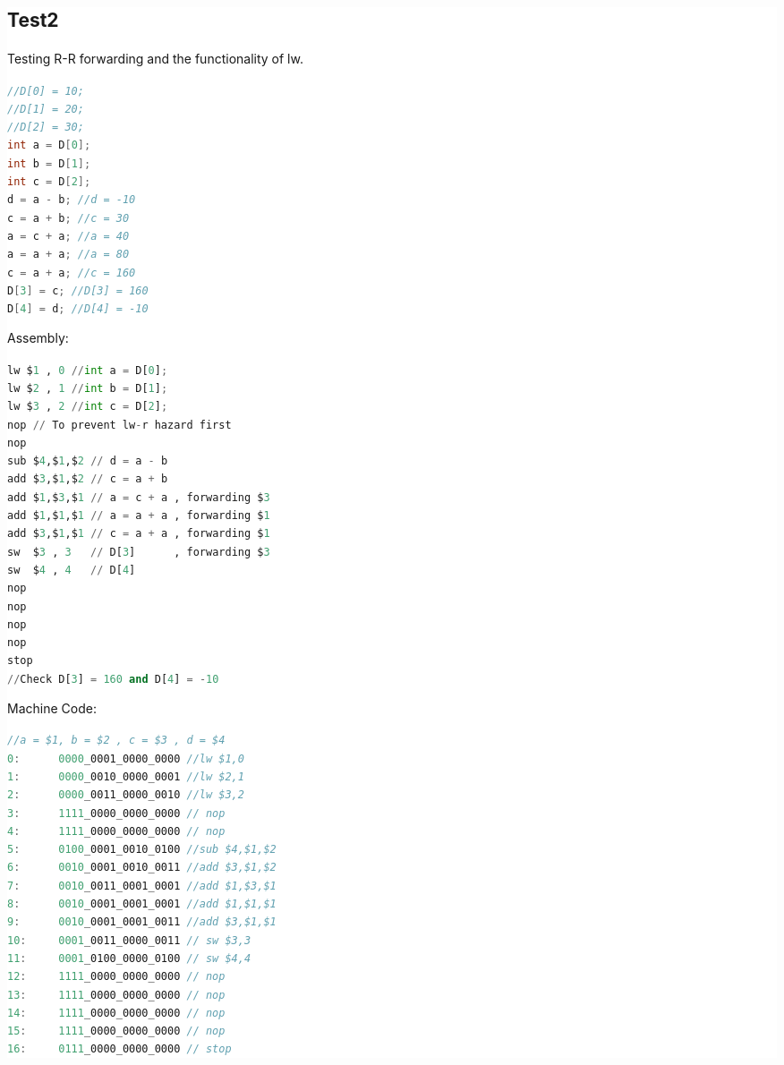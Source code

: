 ## Test2

Testing R-R forwarding and the functionality of lw.

```C
//D[0] = 10;
//D[1] = 20;
//D[2] = 30;
int a = D[0];
int b = D[1];
int c = D[2];
d = a - b; //d = -10
c = a + b; //c = 30
a = c + a; //a = 40
a = a + a; //a = 80
c = a + a; //c = 160
D[3] = c; //D[3] = 160
D[4] = d; //D[4] = -10

```

Assembly:

```python
lw $1 , 0 //int a = D[0];
lw $2 , 1 //int b = D[1];
lw $3 , 2 //int c = D[2];
nop // To prevent lw-r hazard first
nop
sub $4,$1,$2 // d = a - b
add $3,$1,$2 // c = a + b
add $1,$3,$1 // a = c + a , forwarding $3
add $1,$1,$1 // a = a + a , forwarding $1
add $3,$1,$1 // c = a + a , forwarding $1
sw  $3 , 3   // D[3]      , forwarding $3
sw  $4 , 4   // D[4]
nop
nop
nop
nop
stop
//Check D[3] = 160 and D[4] = -10

```

Machine Code:

```verilog
//a = $1, b = $2 , c = $3 , d = $4
0:      0000_0001_0000_0000 //lw $1,0
1:      0000_0010_0000_0001 //lw $2,1
2:      0000_0011_0000_0010 //lw $3,2
3:      1111_0000_0000_0000 // nop
4:      1111_0000_0000_0000 // nop
5:      0100_0001_0010_0100 //sub $4,$1,$2
6:      0010_0001_0010_0011 //add $3,$1,$2
7:      0010_0011_0001_0001 //add $1,$3,$1
8:      0010_0001_0001_0001 //add $1,$1,$1
9:      0010_0001_0001_0011 //add $3,$1,$1
10:     0001_0011_0000_0011 // sw $3,3
11:     0001_0100_0000_0100 // sw $4,4
12:     1111_0000_0000_0000 // nop
13:     1111_0000_0000_0000 // nop
14:     1111_0000_0000_0000 // nop
15:     1111_0000_0000_0000 // nop
16:     0111_0000_0000_0000 // stop
```